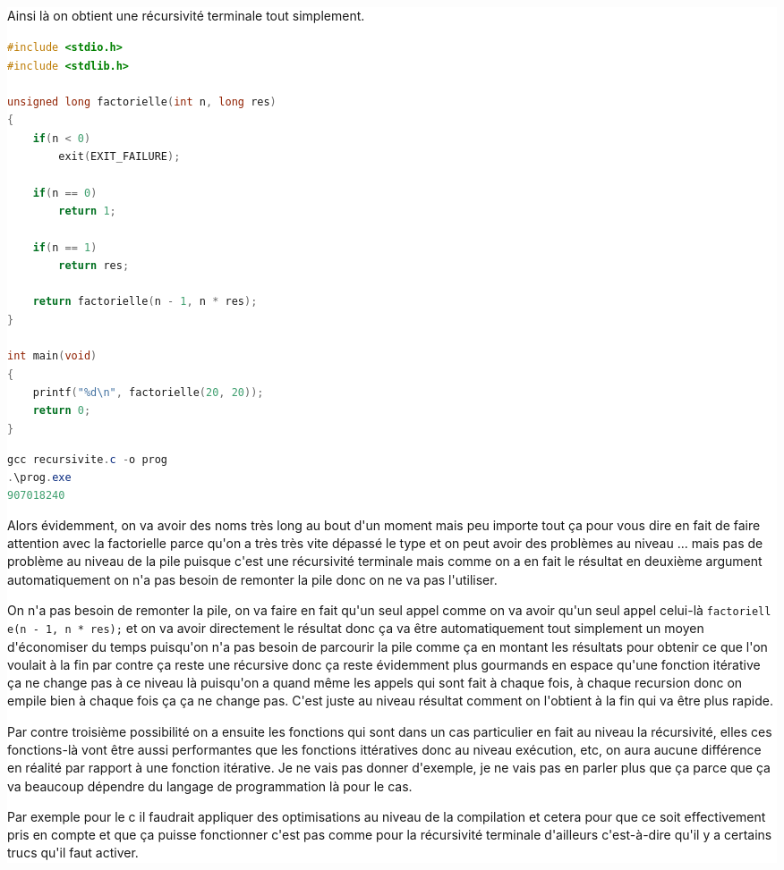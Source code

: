 Ainsi là on obtient une récursivité terminale tout simplement.

```c
#include <stdio.h>
#include <stdlib.h>

unsigned long factorielle(int n, long res)
{
    if(n < 0)
        exit(EXIT_FAILURE);
    
    if(n == 0)
        return 1;
    
    if(n == 1)
        return res;
    
    return factorielle(n - 1, n * res);
}

int main(void)
{
    printf("%d\n", factorielle(20, 20));
    return 0;
}
```
```powershell
gcc recursivite.c -o prog
.\prog.exe
907018240
```

Alors évidemment, on va avoir des noms très long au bout d'un moment mais peu importe tout ça pour vous dire en fait de faire attention avec la factorielle parce qu'on a très très vite dépassé le type et on peut avoir des problèmes au niveau ... mais pas de problème au niveau de la pile puisque c'est une récursivité terminale mais comme on a en fait le résultat en deuxième argument automatiquement on n'a pas besoin de remonter la pile donc on ne va pas l'utiliser.

On n'a pas besoin de remonter la pile, on va faire en fait qu'un seul appel comme on va avoir qu'un seul appel celui-là `factorielle(n - 1, n * res);` et on va avoir directement le résultat donc ça va être automatiquement tout simplement un moyen d'économiser du temps puisqu'on n'a pas besoin de parcourir la pile comme ça en montant les résultats pour obtenir ce que l'on voulait à la fin par contre ça reste une récursive donc ça reste évidemment plus gourmands en espace qu'une fonction itérative ça ne change pas à ce niveau là puisqu'on a quand même les appels qui sont fait à chaque fois, à chaque recursion donc on empile bien à chaque fois ça ça ne change pas. C'est juste au niveau résultat comment on l'obtient à la fin qui va être plus rapide.

Par contre troisième possibilité on a ensuite les fonctions qui sont dans un cas particulier en fait au niveau la récursivité, elles ces fonctions-là vont être aussi performantes que les fonctions ittératives donc au niveau exécution, etc, on aura aucune différence en réalité par rapport à une fonction itérative. Je ne vais pas donner d'exemple, je ne vais pas en parler plus que ça parce que ça va beaucoup dépendre du langage de programmation là pour le cas.
 
Par exemple pour le c il faudrait appliquer des optimisations au niveau de la compilation et cetera pour que ce soit effectivement pris en compte et que ça puisse fonctionner c'est pas comme pour la récursivité terminale d'ailleurs c'est-à-dire qu'il y a certains trucs qu'il faut activer.
